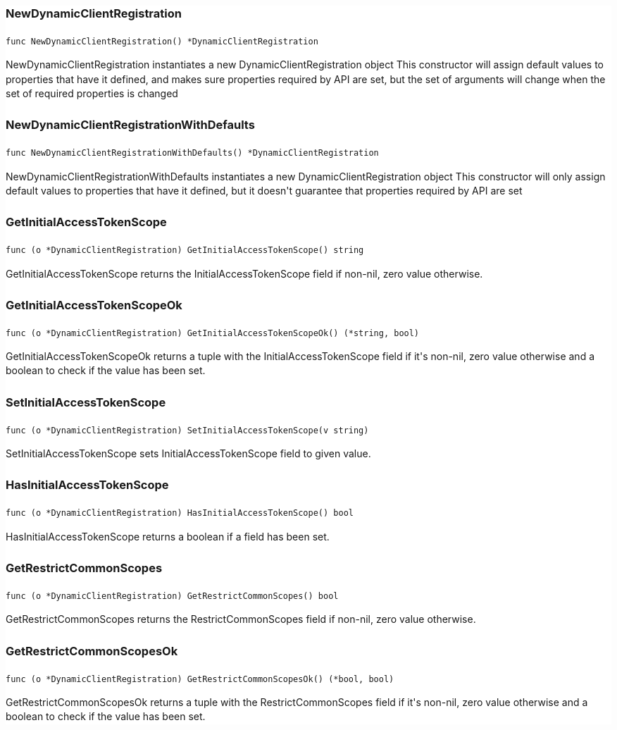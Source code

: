 ### NewDynamicClientRegistration

`func NewDynamicClientRegistration() *DynamicClientRegistration`

NewDynamicClientRegistration instantiates a new DynamicClientRegistration object
This constructor will assign default values to properties that have it defined,
and makes sure properties required by API are set, but the set of arguments
will change when the set of required properties is changed

### NewDynamicClientRegistrationWithDefaults

`func NewDynamicClientRegistrationWithDefaults() *DynamicClientRegistration`

NewDynamicClientRegistrationWithDefaults instantiates a new DynamicClientRegistration object
This constructor will only assign default values to properties that have it defined,
but it doesn't guarantee that properties required by API are set

### GetInitialAccessTokenScope

`func (o *DynamicClientRegistration) GetInitialAccessTokenScope() string`

GetInitialAccessTokenScope returns the InitialAccessTokenScope field if non-nil, zero value otherwise.

### GetInitialAccessTokenScopeOk

`func (o *DynamicClientRegistration) GetInitialAccessTokenScopeOk() (*string, bool)`

GetInitialAccessTokenScopeOk returns a tuple with the InitialAccessTokenScope field if it's non-nil, zero value otherwise
and a boolean to check if the value has been set.

### SetInitialAccessTokenScope

`func (o *DynamicClientRegistration) SetInitialAccessTokenScope(v string)`

SetInitialAccessTokenScope sets InitialAccessTokenScope field to given value.

### HasInitialAccessTokenScope

`func (o *DynamicClientRegistration) HasInitialAccessTokenScope() bool`

HasInitialAccessTokenScope returns a boolean if a field has been set.

### GetRestrictCommonScopes

`func (o *DynamicClientRegistration) GetRestrictCommonScopes() bool`

GetRestrictCommonScopes returns the RestrictCommonScopes field if non-nil, zero value otherwise.

### GetRestrictCommonScopesOk

`func (o *DynamicClientRegistration) GetRestrictCommonScopesOk() (*bool, bool)`

GetRestrictCommonScopesOk returns a tuple with the RestrictCommonScopes field if it's non-nil, zero value otherwise
and a boolean to check if the value has been set.

